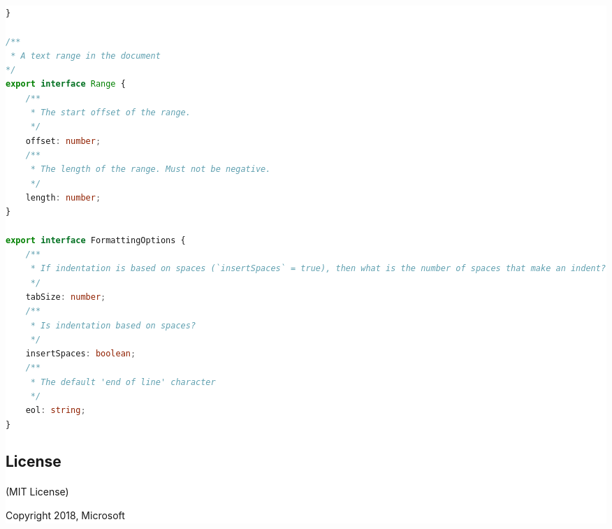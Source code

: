 ```typescript
}

/**
 * A text range in the document
*/
export interface Range {
	/**
	 * The start offset of the range. 
	 */
	offset: number;
	/**
	 * The length of the range. Must not be negative.  
	 */
	length: number;
}

export interface FormattingOptions {
	/**
	 * If indentation is based on spaces (`insertSpaces` = true), then what is the number of spaces that make an indent?
	 */
	tabSize: number;
	/**
	 * Is indentation based on spaces?
	 */
	insertSpaces: boolean;
	/**
	 * The default 'end of line' character
	 */
	eol: string;
}

```


License
-------

(MIT License)

Copyright 2018, Microsoft

